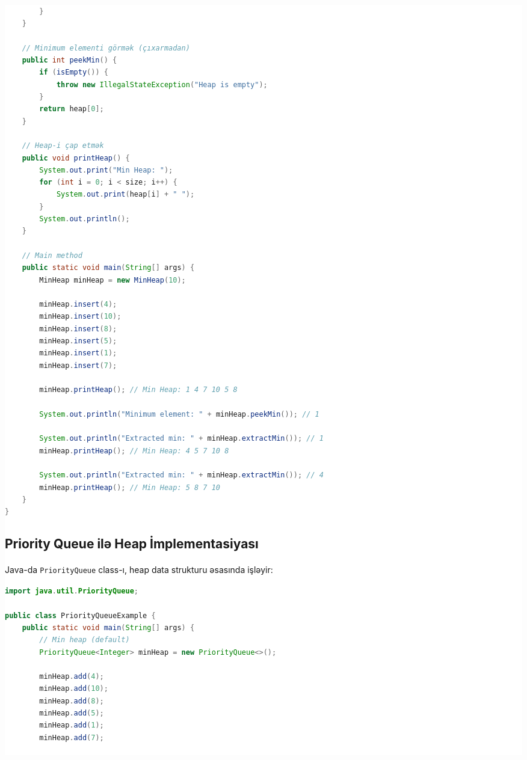 ```java
        }
    }
    
    // Minimum elementi görmək (çıxarmadan)
    public int peekMin() {
        if (isEmpty()) {
            throw new IllegalStateException("Heap is empty");
        }
        return heap[0];
    }
    
    // Heap-i çap etmək
    public void printHeap() {
        System.out.print("Min Heap: ");
        for (int i = 0; i < size; i++) {
            System.out.print(heap[i] + " ");
        }
        System.out.println();
    }
    
    // Main method
    public static void main(String[] args) {
        MinHeap minHeap = new MinHeap(10);
        
        minHeap.insert(4);
        minHeap.insert(10);
        minHeap.insert(8);
        minHeap.insert(5);
        minHeap.insert(1);
        minHeap.insert(7);
        
        minHeap.printHeap(); // Min Heap: 1 4 7 10 5 8
        
        System.out.println("Minimum element: " + minHeap.peekMin()); // 1
        
        System.out.println("Extracted min: " + minHeap.extractMin()); // 1
        minHeap.printHeap(); // Min Heap: 4 5 7 10 8
        
        System.out.println("Extracted min: " + minHeap.extractMin()); // 4
        minHeap.printHeap(); // Min Heap: 5 8 7 10
    }
}
```

## Priority Queue ilə Heap İmplementasiyası

Java-da `PriorityQueue` class-ı, heap data strukturu əsasında işləyir:

```java
import java.util.PriorityQueue;

public class PriorityQueueExample {
    public static void main(String[] args) {
        // Min heap (default)
        PriorityQueue<Integer> minHeap = new PriorityQueue<>();
        
        minHeap.add(4);
        minHeap.add(10);
        minHeap.add(8);
        minHeap.add(5);
        minHeap.add(1);
        minHeap.add(7);
        
```